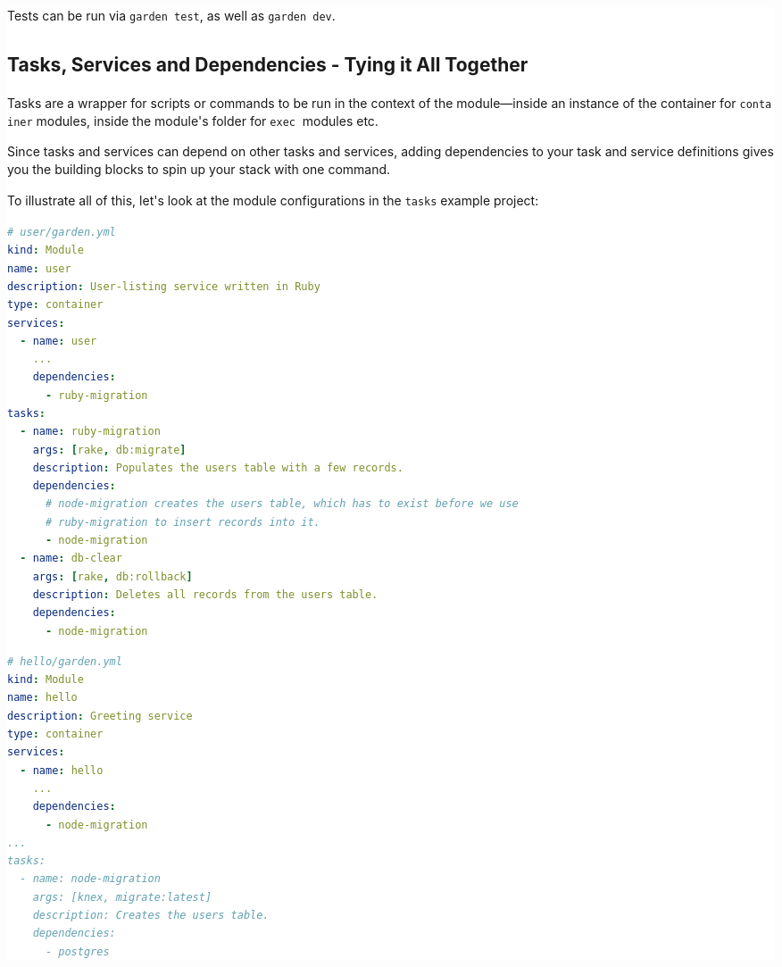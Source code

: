 Tests can be run via `garden test`, as well as `garden dev`.

## Tasks, Services and Dependencies - Tying it All Together

Tasks are a wrapper for scripts or commands to be run in the context of the module—inside an instance of the container for `container` modules, inside the module's folder for `exec`  modules etc.

Since tasks and services can depend on other tasks and services, adding dependencies to your task and service definitions gives you the building blocks to spin up your stack with one command.

To illustrate all of this, let's look at the module configurations in the `tasks` example project:

```yaml
# user/garden.yml
kind: Module
name: user
description: User-listing service written in Ruby
type: container
services:
  - name: user
    ...
    dependencies:
      - ruby-migration
tasks:
  - name: ruby-migration
    args: [rake, db:migrate]
    description: Populates the users table with a few records.
    dependencies:
      # node-migration creates the users table, which has to exist before we use
      # ruby-migration to insert records into it.
      - node-migration
  - name: db-clear
    args: [rake, db:rollback]
    description: Deletes all records from the users table.
    dependencies:
      - node-migration
```

```yaml
# hello/garden.yml
kind: Module
name: hello
description: Greeting service
type: container
services:
  - name: hello
    ...
    dependencies:
      - node-migration
...
tasks:
  - name: node-migration
    args: [knex, migrate:latest]
    description: Creates the users table.
    dependencies:
      - postgres
```

